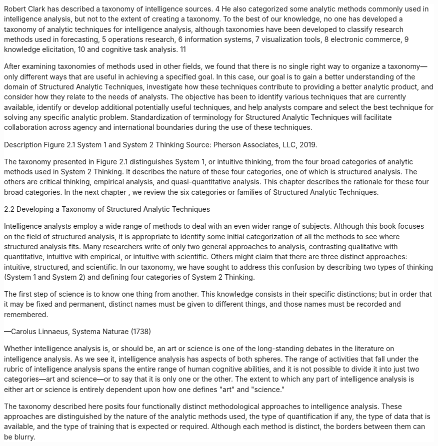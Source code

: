 Robert Clark has described a taxonomy of intelligence sources. 4 He also categorized some analytic methods commonly used in intelligence analysis, but not to the extent of creating a taxonomy. To the best of our knowledge, no one has developed a taxonomy of analytic techniques for intelligence analysis, although taxonomies have been developed to classify research methods used in forecasting, 5 operations research, 6 information systems, 7 visualization tools, 8 electronic commerce, 9 knowledge elicitation, 10 and cognitive task analysis. 11

After examining taxonomies of methods used in other fields, we found that there is no single right way to organize a taxonomy—only different ways that are useful in achieving a specified goal. In this case, our goal is to gain a better understanding of the domain of Structured Analytic Techniques, investigate how these techniques contribute to providing a better analytic product, and consider how they relate to the needs of analysts. The objective has been to identify various techniques that are currently available, identify or develop additional potentially useful techniques, and help analysts compare and select the best technique for solving any specific analytic problem. Standardization of terminology for Structured Analytic Techniques will facilitate collaboration across agency and international boundaries during the use of these techniques.

Description Figure 2.1 System 1 and System 2 Thinking Source: Pherson Associates, LLC, 2019.

The taxonomy presented in Figure 2.1 distinguishes System 1, or intuitive thinking, from the four broad categories of analytic methods used in System 2 Thinking. It describes the nature of these four categories, one of which is structured analysis. The others are critical thinking, empirical analysis, and quasi-quantitative analysis. This chapter describes the rationale for these four broad categories. In the next chapter , we review the six categories or families of Structured Analytic Techniques.

2.2 Developing a Taxonomy of Structured Analytic Techniques

Intelligence analysts employ a wide range of methods to deal with an even wider range of subjects. Although this book focuses on the field of structured analysis, it is appropriate to identify some initial categorization of all the methods to see where structured analysis fits. Many researchers write of only two general approaches to analysis, contrasting qualitative with quantitative, intuitive with empirical, or intuitive with scientific. Others might claim that there are three distinct approaches: intuitive, structured, and scientific. In our taxonomy, we have sought to address this confusion by describing two types of thinking (System 1 and System 2) and defining four categories of System 2 Thinking.

The first step of science is to know one thing from another. This knowledge consists in their specific distinctions; but in order that it may be fixed and permanent, distinct names must be given to different things, and those names must be recorded and remembered.

—Carolus Linnaeus, Systema Naturae (1738)

Whether intelligence analysis is, or should be, an art or science is one of the long-standing debates in the literature on intelligence analysis. As we see it, intelligence analysis has aspects of both spheres. The range of activities that fall under the rubric of intelligence analysis spans the entire range of human cognitive abilities, and it is not possible to divide it into just two categories—art and science—or to say that it is only one or the other. The extent to which any part of intelligence analysis is either art or science is entirely dependent upon how one defines "art" and "science."

The taxonomy described here posits four functionally distinct methodological approaches to intelligence analysis. These approaches are distinguished by the nature of the analytic methods used, the type of quantification if any, the type of data that is available, and the type of training that is expected or required. Although each method is distinct, the borders between them can be blurry.
